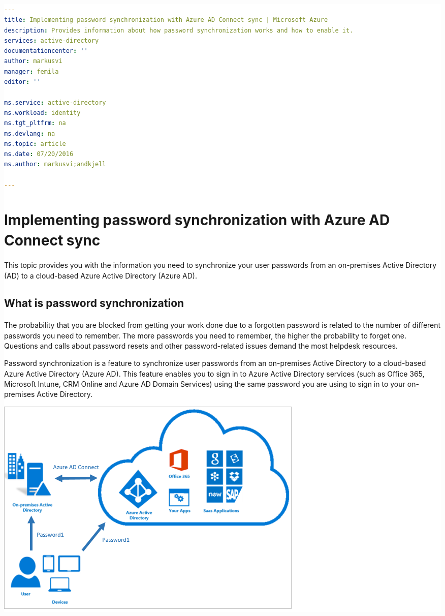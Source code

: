 ```yaml
---
title: Implementing password synchronization with Azure AD Connect sync | Microsoft Azure
description: Provides information about how password synchronization works and how to enable it.
services: active-directory
documentationcenter: ''
author: markusvi
manager: femila
editor: ''

ms.service: active-directory
ms.workload: identity
ms.tgt_pltfrm: na
ms.devlang: na
ms.topic: article
ms.date: 07/20/2016
ms.author: markusvi;andkjell

---
```

# Implementing password synchronization with Azure AD Connect sync
This topic provides you with the information you need to synchronize your user passwords from an on-premises Active Directory (AD) to a cloud-based Azure Active Directory (Azure AD).

## What is password synchronization
The probability that you are blocked from getting your work done due to a forgotten password is related to the number of different passwords you need to remember. The more passwords you need to remember, the higher the probability to forget one. Questions and calls about password resets and other password-related issues demand the most helpdesk resources. 

Password synchronization is a feature to synchronize user passwords from an on-premises Active Directory to a cloud-based Azure Active Directory (Azure AD).
This feature enables you to sign in to Azure Active Directory services (such as Office 365, Microsoft Intune, CRM Online and Azure AD Domain Services) using the same password you are using to sign in to your on-premises Active Directory. 

![What is Azure AD Connect](./media/active-directory-aadconnectsync-implement-password-synchronization/arch1.png)
